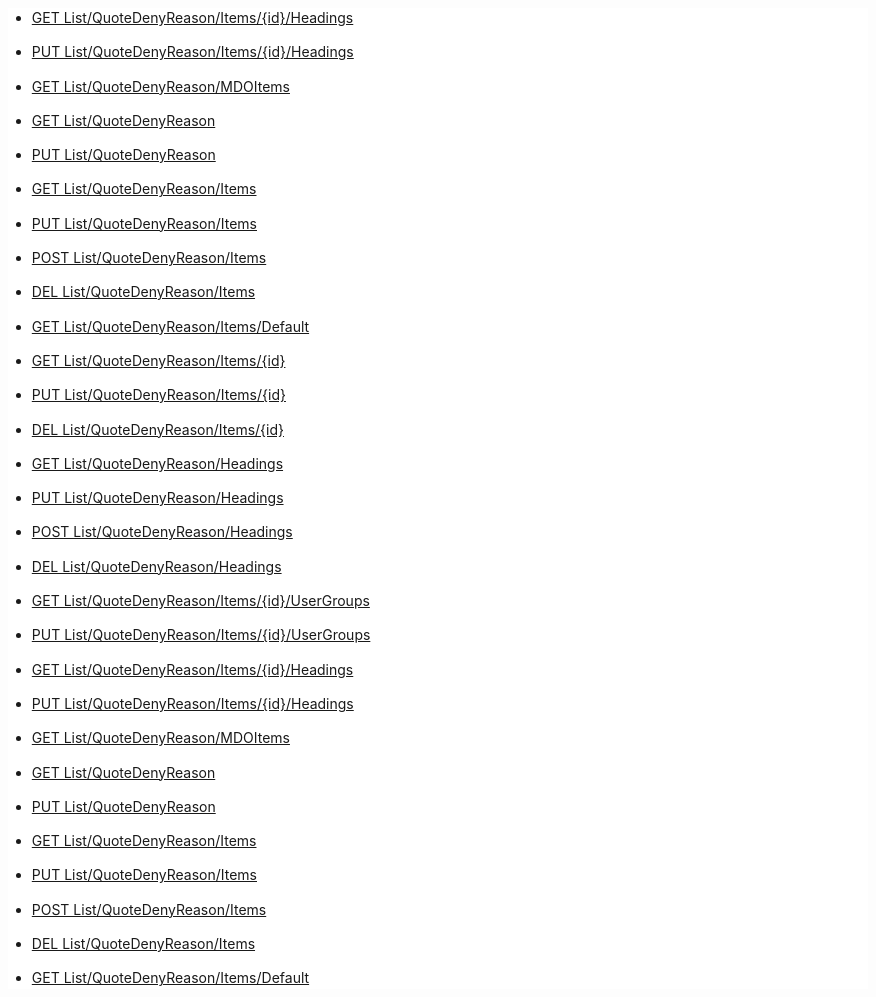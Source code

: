 * [GET List/QuoteDenyReason/Items/{id}/Headings](v1QuoteDenyReasonList_GetQuoteDenyReasonHeadingsForListItem.md)

* [PUT List/QuoteDenyReason/Items/{id}/Headings](v1QuoteDenyReasonList_PutQuoteDenyReasonHeadingsForListItem.md)

* [GET List/QuoteDenyReason/MDOItems](v1QuoteDenyReasonList_GetMDOList.md)


* [GET List/QuoteDenyReason](v1QuoteDenyReasonList_GetListDefinition.md)

* [PUT List/QuoteDenyReason](v1QuoteDenyReasonList_SetListDefinition.md)

* [GET List/QuoteDenyReason/Items](v1QuoteDenyReasonList_GetAll.md)

* [PUT List/QuoteDenyReason/Items](v1QuoteDenyReasonList_PutAllQuoteDenyReason.md)

* [POST List/QuoteDenyReason/Items](v1QuoteDenyReasonList_PostQuoteDenyReason.md)

* [DEL List/QuoteDenyReason/Items](v1QuoteDenyReasonList_DeleteAllQuoteDenyReason.md)

* [GET List/QuoteDenyReason/Items/Default](v1QuoteDenyReasonList_CreateDefaultQuoteDenyReason.md)

* [GET List/QuoteDenyReason/Items/{id}](v1QuoteDenyReasonList_GetQuoteDenyReason.md)

* [PUT List/QuoteDenyReason/Items/{id}](v1QuoteDenyReasonList_PutQuoteDenyReason.md)

* [DEL List/QuoteDenyReason/Items/{id}](v1QuoteDenyReasonList_DeleteQuoteDenyReason.md)

* [GET List/QuoteDenyReason/Headings](v1QuoteDenyReasonList_GetQuoteDenyReasonHeadings.md)

* [PUT List/QuoteDenyReason/Headings](v1QuoteDenyReasonList_PutQuoteDenyReasonHeadings.md)

* [POST List/QuoteDenyReason/Headings](v1QuoteDenyReasonList_PostQuoteDenyReasonHeading.md)

* [DEL List/QuoteDenyReason/Headings](v1QuoteDenyReasonList_DeleteQuoteDenyReasonHeadings.md)

* [GET List/QuoteDenyReason/Items/{id}/UserGroups](v1QuoteDenyReasonList_GetQuoteDenyReasonUserGroupsForListItem.md)

* [PUT List/QuoteDenyReason/Items/{id}/UserGroups](v1QuoteDenyReasonList_PutQuoteDenyReasonUserGroupsForListItem.md)

* [GET List/QuoteDenyReason/Items/{id}/Headings](v1QuoteDenyReasonList_GetQuoteDenyReasonHeadingsForListItem.md)

* [PUT List/QuoteDenyReason/Items/{id}/Headings](v1QuoteDenyReasonList_PutQuoteDenyReasonHeadingsForListItem.md)

* [GET List/QuoteDenyReason/MDOItems](v1QuoteDenyReasonList_GetMDOList.md)


* [GET List/QuoteDenyReason](v1QuoteDenyReasonList_GetListDefinition.md)

* [PUT List/QuoteDenyReason](v1QuoteDenyReasonList_SetListDefinition.md)

* [GET List/QuoteDenyReason/Items](v1QuoteDenyReasonList_GetAll.md)

* [PUT List/QuoteDenyReason/Items](v1QuoteDenyReasonList_PutAllQuoteDenyReason.md)

* [POST List/QuoteDenyReason/Items](v1QuoteDenyReasonList_PostQuoteDenyReason.md)

* [DEL List/QuoteDenyReason/Items](v1QuoteDenyReasonList_DeleteAllQuoteDenyReason.md)

* [GET List/QuoteDenyReason/Items/Default](v1QuoteDenyReasonList_CreateDefaultQuoteDenyReason.md)
